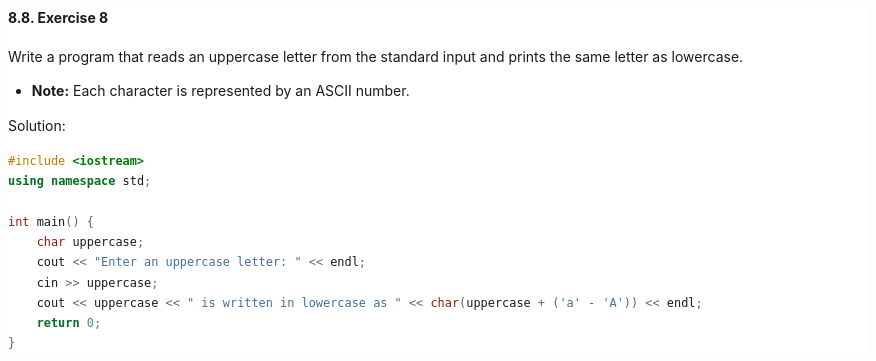 #### 8.8. Exercise 8
Write a program that reads an uppercase letter from the standard input and prints the same letter as lowercase. 
- **Note:** Each character is represented by an ASCII number.

Solution:
```cpp
#include <iostream>
using namespace std;

int main() {
    char uppercase;
    cout << "Enter an uppercase letter: " << endl;
    cin >> uppercase;
    cout << uppercase << " is written in lowercase as " << char(uppercase + ('a' - 'A')) << endl;
    return 0;
}
```